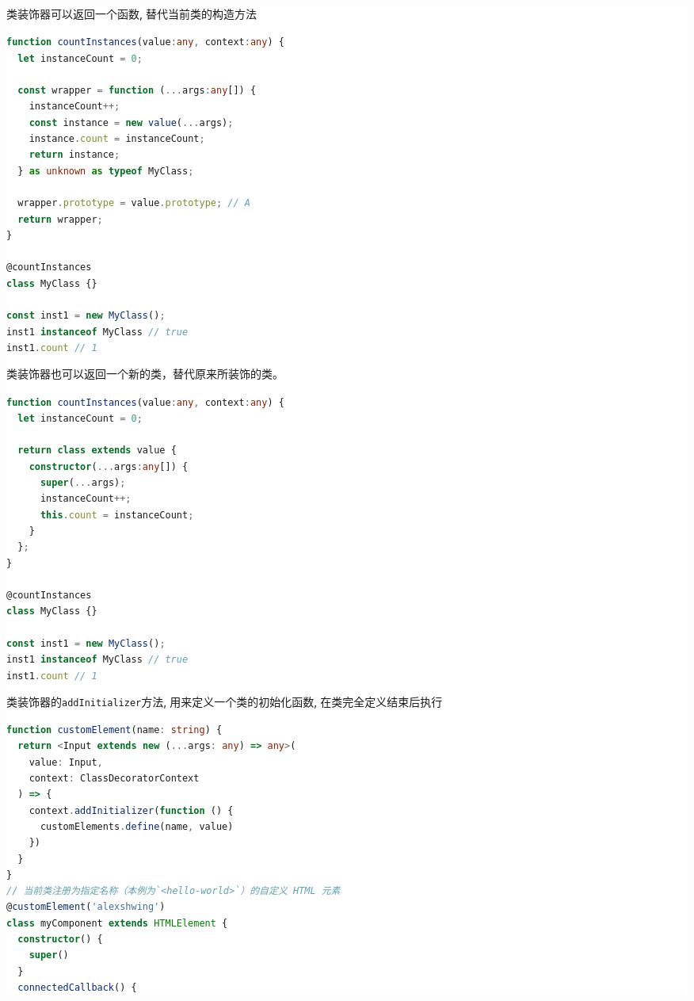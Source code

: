 类装饰器可以返回一个函数, 替代当前类的构造方法
```ts
function countInstances(value:any, context:any) {
  let instanceCount = 0;

  const wrapper = function (...args:any[]) {
    instanceCount++;
    const instance = new value(...args);
    instance.count = instanceCount;
    return instance;
  } as unknown as typeof MyClass;

  wrapper.prototype = value.prototype; // A
  return wrapper;
}

@countInstances
class MyClass {}

const inst1 = new MyClass();
inst1 instanceof MyClass // true
inst1.count // 1
```

类装饰器也可以返回一个新的类，替代原来所装饰的类。
```ts
function countInstances(value:any, context:any) {
  let instanceCount = 0;

  return class extends value {
    constructor(...args:any[]) {
      super(...args);
      instanceCount++;
      this.count = instanceCount;
    }
  };
}

@countInstances
class MyClass {}

const inst1 = new MyClass();
inst1 instanceof MyClass // true
inst1.count // 1
```

类装饰器的`addInitializer`方法, 用来定义一个类的初始化函数, 在类完全定义结束后执行
```ts
function customElement(name: string) {
  return <Input extends new (...args: any) => any>(
    value: Input,
    context: ClassDecoratorContext
  ) => {
    context.addInitializer(function () {
      customElements.define(name, value)
    })
  }
}
// 当前类注册为指定名称（本例为`<hello-world>`）的自定义 HTML 元素
@customElement('alexshwing')
class myComponent extends HTMLElement {
  constructor() {
    super()
  }
  connectedCallback() {
```